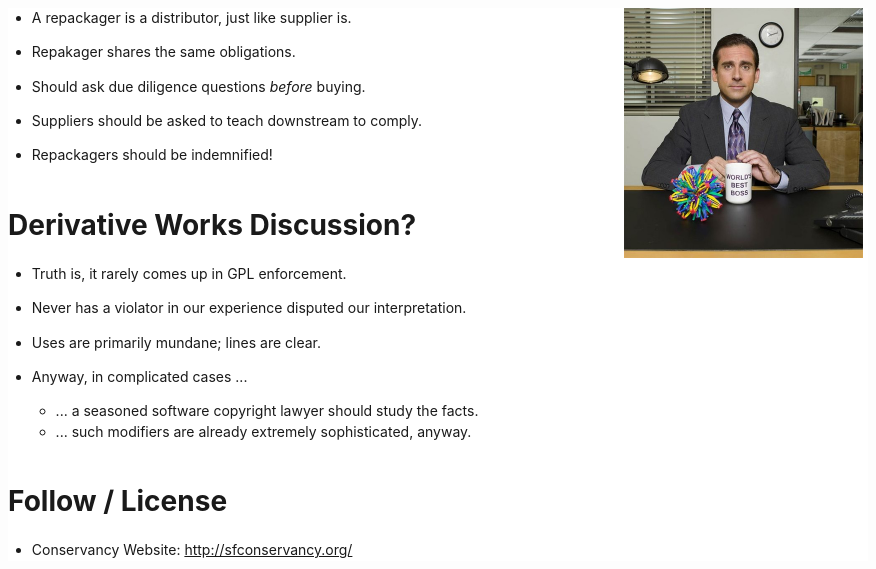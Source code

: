 <img height=250 width=250 align=right src="michael-scott.jpg"/>

+ A repackager is a distributor, just like supplier is.

+ Repakager shares the same obligations.

+ Should ask due diligence questions *before* buying.

+ Suppliers should be asked to teach downstream to comply.

+ Repackagers should be indemnified!

# Derivative Works Discussion?

+ Truth is, it rarely comes up in GPL enforcement.

+ Never has a violator in our experience disputed our interpretation.

+ Uses are primarily mundane; lines are clear.

+ Anyway, in complicated cases ...
    - ... a seasoned software copyright lawyer should study the facts.
    - ... such modifiers are already extremely sophisticated, anyway.

# Follow / License 

+ Conservancy Website: http://sfconservancy.org/

